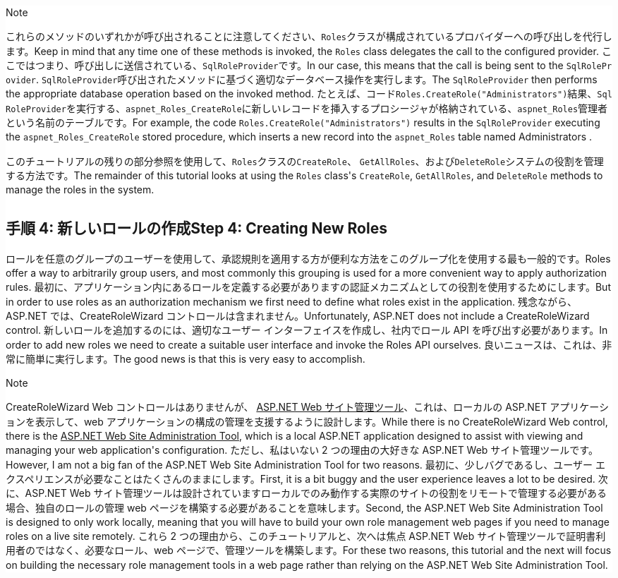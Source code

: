 > [!NOTE]
> <span data-ttu-id="c9082-203">これらのメソッドのいずれかが呼び出されることに注意してください、`Roles`クラスが構成されているプロバイダーへの呼び出しを代行します。</span><span class="sxs-lookup"><span data-stu-id="c9082-203">Keep in mind that any time one of these methods is invoked, the `Roles` class delegates the call to the configured provider.</span></span> <span data-ttu-id="c9082-204">ここではつまり、呼び出しに送信されている、`SqlRoleProvider`です。</span><span class="sxs-lookup"><span data-stu-id="c9082-204">In our case, this means that the call is being sent to the `SqlRoleProvider`.</span></span> <span data-ttu-id="c9082-205">`SqlRoleProvider`呼び出されたメソッドに基づく適切なデータベース操作を実行します。</span><span class="sxs-lookup"><span data-stu-id="c9082-205">The `SqlRoleProvider` then performs the appropriate database operation based on the invoked method.</span></span> <span data-ttu-id="c9082-206">たとえば、コード`Roles.CreateRole("Administrators")`結果、`SqlRoleProvider`を実行する、`aspnet_Roles_CreateRole`に新しいレコードを挿入するプロシージャが格納されている、`aspnet_Roles`管理者という名前のテーブルです。</span><span class="sxs-lookup"><span data-stu-id="c9082-206">For example, the code `Roles.CreateRole("Administrators")` results in the `SqlRoleProvider` executing the `aspnet_Roles_CreateRole` stored procedure, which inserts a new record into the `aspnet_Roles` table named Administrators .</span></span>


<span data-ttu-id="c9082-207">このチュートリアルの残りの部分参照を使用して、`Roles`クラスの`CreateRole`、 `GetAllRoles`、および`DeleteRole`システムの役割を管理する方法です。</span><span class="sxs-lookup"><span data-stu-id="c9082-207">The remainder of this tutorial looks at using the `Roles` class's `CreateRole`, `GetAllRoles`, and `DeleteRole` methods to manage the roles in the system.</span></span>

## <a name="step-4-creating-new-roles"></a><span data-ttu-id="c9082-208">手順 4: 新しいロールの作成</span><span class="sxs-lookup"><span data-stu-id="c9082-208">Step 4: Creating New Roles</span></span>

<span data-ttu-id="c9082-209">ロールを任意のグループのユーザーを使用して、承認規則を適用する方が便利な方法をこのグループ化を使用する最も一般的です。</span><span class="sxs-lookup"><span data-stu-id="c9082-209">Roles offer a way to arbitrarily group users, and most commonly this grouping is used for a more convenient way to apply authorization rules.</span></span> <span data-ttu-id="c9082-210">最初に、アプリケーション内にあるロールを定義する必要がありますの認証メカニズムとしての役割を使用するためにします。</span><span class="sxs-lookup"><span data-stu-id="c9082-210">But in order to use roles as an authorization mechanism we first need to define what roles exist in the application.</span></span> <span data-ttu-id="c9082-211">残念ながら、ASP.NET では、CreateRoleWizard コントロールは含まれません。</span><span class="sxs-lookup"><span data-stu-id="c9082-211">Unfortunately, ASP.NET does not include a CreateRoleWizard control.</span></span> <span data-ttu-id="c9082-212">新しいロールを追加するのには、適切なユーザー インターフェイスを作成し、社内でロール API を呼び出す必要があります。</span><span class="sxs-lookup"><span data-stu-id="c9082-212">In order to add new roles we need to create a suitable user interface and invoke the Roles API ourselves.</span></span> <span data-ttu-id="c9082-213">良いニュースは、これは、非常に簡単に実行します。</span><span class="sxs-lookup"><span data-stu-id="c9082-213">The good news is that this is very easy to accomplish.</span></span>

> [!NOTE]
> <span data-ttu-id="c9082-214">CreateRoleWizard Web コントロールはありませんが、 [ASP.NET Web サイト管理ツール](https://msdn.microsoft.com/en-us/library/ms228053.aspx)、これは、ローカルの ASP.NET アプリケーションを表示して、web アプリケーションの構成の管理を支援するように設計します。</span><span class="sxs-lookup"><span data-stu-id="c9082-214">While there is no CreateRoleWizard Web control, there is the [ASP.NET Web Site Administration Tool](https://msdn.microsoft.com/en-us/library/ms228053.aspx), which is a local ASP.NET application designed to assist with viewing and managing your web application's configuration.</span></span> <span data-ttu-id="c9082-215">ただし、私はいない 2 つの理由の大好きな ASP.NET Web サイト管理ツールです。</span><span class="sxs-lookup"><span data-stu-id="c9082-215">However, I am not a big fan of the ASP.NET Web Site Administration Tool for two reasons.</span></span> <span data-ttu-id="c9082-216">最初に、少しバグであるし、ユーザー エクスペリエンスが必要なことはたくさんのままにします。</span><span class="sxs-lookup"><span data-stu-id="c9082-216">First, it is a bit buggy and the user experience leaves a lot to be desired.</span></span> <span data-ttu-id="c9082-217">次に、ASP.NET Web サイト管理ツールは設計されていますローカルでのみ動作する実際のサイトの役割をリモートで管理する必要がある場合、独自のロールの管理 web ページを構築する必要があることを意味します。</span><span class="sxs-lookup"><span data-stu-id="c9082-217">Second, the ASP.NET Web Site Administration Tool is designed to only work locally, meaning that you will have to build your own role management web pages if you need to manage roles on a live site remotely.</span></span> <span data-ttu-id="c9082-218">これら 2 つの理由から、このチュートリアルと、次へは焦点 ASP.NET Web サイト管理ツールで証明書利用者のではなく、必要なロール、web ページで、管理ツールを構築します。</span><span class="sxs-lookup"><span data-stu-id="c9082-218">For these two reasons, this tutorial and the next will focus on building the necessary role management tools in a web page rather than relying on the ASP.NET Web Site Administration Tool.</span></span>
